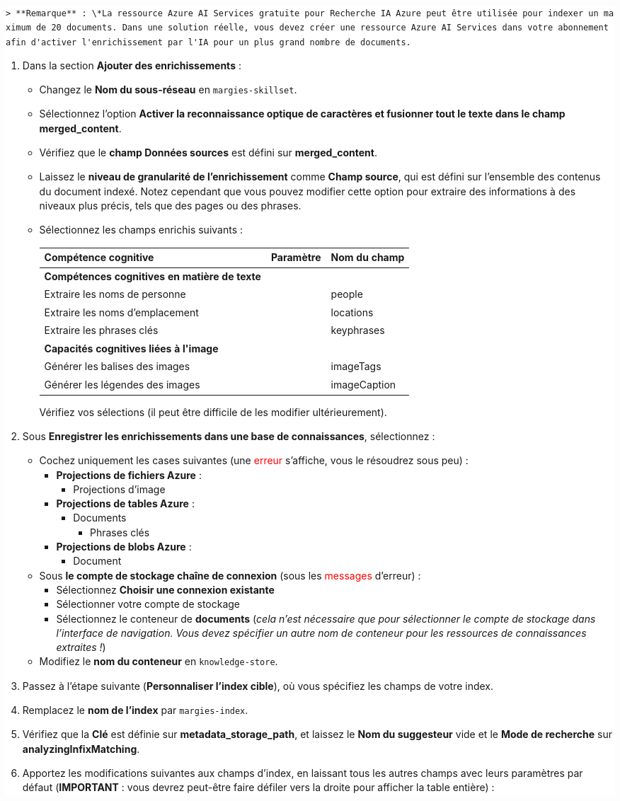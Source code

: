     > **Remarque** : \*La ressource Azure AI Services gratuite pour Recherche IA Azure peut être utilisée pour indexer un maximum de 20 documents. Dans une solution réelle, vous devez créer une ressource Azure AI Services dans votre abonnement afin d'activer l'enrichissement par l'IA pour un plus grand nombre de documents.

1. Dans la section **Ajouter des enrichissements** :
    - Changez le **Nom du sous-réseau** en `margies-skillset`.
    - Sélectionnez l’option **Activer la reconnaissance optique de caractères et fusionner tout le texte dans le champ merged_content**.
    - Vérifiez que le **champ Données sources** est défini sur **merged_content**.
    - Laissez le **niveau de granularité de l’enrichissement** comme **Champ source**, qui est défini sur l’ensemble des contenus du document indexé. Notez cependant que vous pouvez modifier cette option pour extraire des informations à des niveaux plus précis, tels que des pages ou des phrases.
    - Sélectionnez les champs enrichis suivants :

        | Compétence cognitive | Paramètre | Nom du champ |
        | --------------- | ---------- | ---------- |
        | **Compétences cognitives en matière de texte** | |  |
        | Extraire les noms de personne | | people |
        | Extraire les noms d’emplacement | | locations |
        | Extraire les phrases clés | | keyphrases |
        | **Capacités cognitives liées à l'image** | |  |
        | Générer les balises des images | | imageTags |
        | Générer les légendes des images | | imageCaption |

        Vérifiez vos sélections (il peut être difficile de les modifier ultérieurement).

1. Sous **Enregistrer les enrichissements dans une base de connaissances**, sélectionnez :
    - Cochez uniquement les cases suivantes (une <font color="red">erreur</font> s’affiche, vous le résoudrez sous peu) :
        - **Projections de fichiers Azure** :
            - Projections d’image
        - **Projections de tables Azure** :
            - Documents
                - Phrases clés
        - **Projections de blobs Azure** :
            - Document
    - Sous **le compte de stockage chaîne de connexion** (sous les <font color="red">messages</font> d’erreur) :
        - Sélectionnez **Choisir une connexion existante**
        - Sélectionner votre compte de stockage
        - Sélectionnez le conteneur de **documents** (*cela n’est nécessaire que pour sélectionner le compte de stockage dans l’interface de navigation. Vous devez spécifier un autre nom de conteneur pour les ressources de connaissances extraites !*)
    - Modifiez le **nom du conteneur** en `knowledge-store`.
1. Passez à l’étape suivante (**Personnaliser l’index cible**), où vous spécifiez les champs de votre index. 
1. Remplacez le **nom de l’index** par `margies-index`.
1. Vérifiez que la **Clé** est définie sur **metadata_storage_path**, et laissez le **Nom du suggesteur** vide et le **Mode de recherche** sur **analyzingInfixMatching**.
1. Apportez les modifications suivantes aux champs d’index, en laissant tous les autres champs avec leurs paramètres par défaut (**IMPORTANT** : vous devrez peut-être faire défiler vers la droite pour afficher la table entière) :
